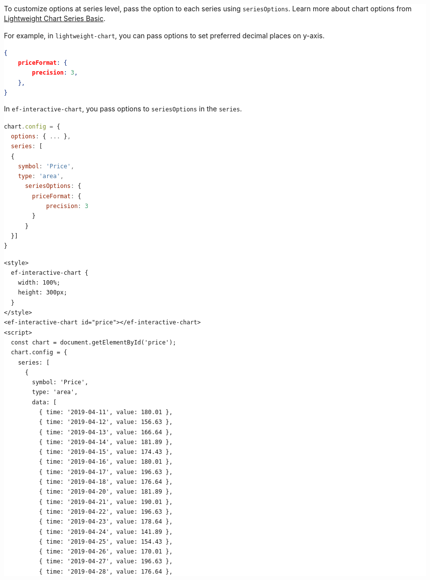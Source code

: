
To customize options at series level, pass the option to each series using `seriesOptions`. Learn more about chart options from [Lightweight Chart Series Basic](https://github.com/tradingview/lightweight-charts/blob/master/docs).

For example, in `lightweight-chart`, you can pass options to set preferred decimal places on y-axis.

```json
{
    priceFormat: {
        precision: 3,
    },
}
```

In `ef-interactive-chart`, you pass options to `seriesOptions` in the `series`.

```javascript
chart.config = {
  options: { ... },
  series: [
  {
    symbol: 'Price',
    type: 'area',
      seriesOptions: {
        priceFormat: {
            precision: 3
        }
      }
  }]
}
```

```live
<style>
  ef-interactive-chart {
    width: 100%;
    height: 300px;
  }
</style>
<ef-interactive-chart id="price"></ef-interactive-chart>
<script>
  const chart = document.getElementById('price');
  chart.config = {
    series: [
      {
        symbol: 'Price',
        type: 'area',
        data: [
          { time: '2019-04-11', value: 180.01 },
          { time: '2019-04-12', value: 156.63 },
          { time: '2019-04-13', value: 166.64 },
          { time: '2019-04-14', value: 181.89 },
          { time: '2019-04-15', value: 174.43 },
          { time: '2019-04-16', value: 180.01 },
          { time: '2019-04-17', value: 196.63 },
          { time: '2019-04-18', value: 176.64 },
          { time: '2019-04-20', value: 181.89 },
          { time: '2019-04-21', value: 190.01 },
          { time: '2019-04-22', value: 196.63 },
          { time: '2019-04-23', value: 178.64 },
          { time: '2019-04-24', value: 141.89 },
          { time: '2019-04-25', value: 154.43 },
          { time: '2019-04-26', value: 170.01 },
          { time: '2019-04-27', value: 196.63 },
          { time: '2019-04-28', value: 176.64 },
```